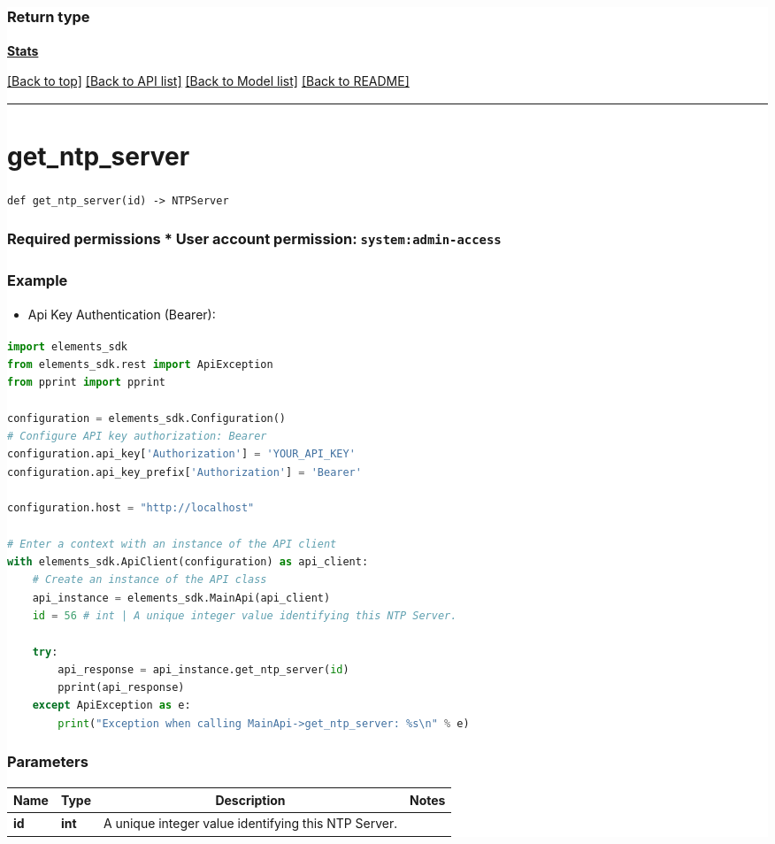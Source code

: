 ### Return type

[**Stats**](Stats.md)

[[Back to top]](#) [[Back to API list]](../#documentation-for-api-endpoints) [[Back to Model list]](../#documentation-for-models) [[Back to README]](../)


***

# **get_ntp_server**

    def get_ntp_server(id) -> NTPServer 



### Required permissions    * User account permission: `system:admin-access` 

### Example

* Api Key Authentication (Bearer):

```python
import elements_sdk
from elements_sdk.rest import ApiException
from pprint import pprint

configuration = elements_sdk.Configuration()
# Configure API key authorization: Bearer
configuration.api_key['Authorization'] = 'YOUR_API_KEY'
configuration.api_key_prefix['Authorization'] = 'Bearer'

configuration.host = "http://localhost"

# Enter a context with an instance of the API client
with elements_sdk.ApiClient(configuration) as api_client:
    # Create an instance of the API class
    api_instance = elements_sdk.MainApi(api_client)
    id = 56 # int | A unique integer value identifying this NTP Server.

    try:
        api_response = api_instance.get_ntp_server(id)
        pprint(api_response)
    except ApiException as e:
        print("Exception when calling MainApi->get_ntp_server: %s\n" % e)
```


### Parameters

Name | Type | Description  | Notes
------------- | ------------- | ------------- | -------------
 **id** | **int**| A unique integer value identifying this NTP Server. | 
